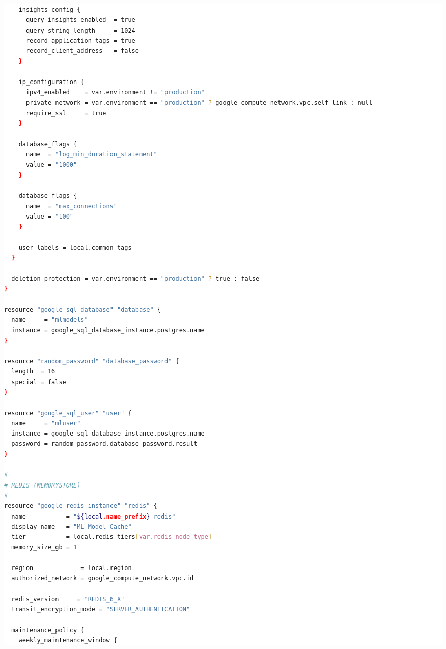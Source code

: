 ```bash
    insights_config {
      query_insights_enabled  = true
      query_string_length     = 1024
      record_application_tags = true
      record_client_address   = false
    }
    
    ip_configuration {
      ipv4_enabled    = var.environment != "production"
      private_network = var.environment == "production" ? google_compute_network.vpc.self_link : null
      require_ssl     = true
    }
    
    database_flags {
      name  = "log_min_duration_statement"
      value = "1000"
    }
    
    database_flags {
      name  = "max_connections"
      value = "100"
    }
    
    user_labels = local.common_tags
  }
  
  deletion_protection = var.environment == "production" ? true : false
}

resource "google_sql_database" "database" {
  name     = "mlmodels"
  instance = google_sql_database_instance.postgres.name
}

resource "random_password" "database_password" {
  length  = 16
  special = false
}

resource "google_sql_user" "user" {
  name     = "mluser"
  instance = google_sql_database_instance.postgres.name
  password = random_password.database_password.result
}

# ------------------------------------------------------------------------------
# REDIS (MEMORYSTORE)
# ------------------------------------------------------------------------------
resource "google_redis_instance" "redis" {
  name           = "${local.name_prefix}-redis"
  display_name   = "ML Model Cache"
  tier           = local.redis_tiers[var.redis_node_type]
  memory_size_gb = 1
  
  region             = local.region
  authorized_network = google_compute_network.vpc.id
  
  redis_version     = "REDIS_6_X"
  transit_encryption_mode = "SERVER_AUTHENTICATION"
  
  maintenance_policy {
    weekly_maintenance_window {
```